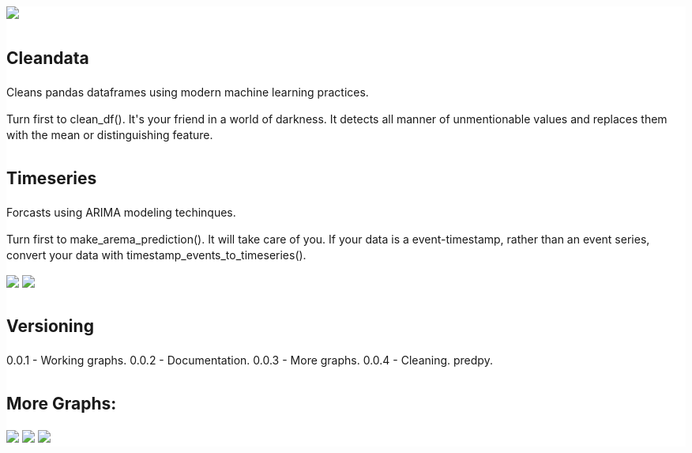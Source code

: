 

<img src="example_plots/comparison_plots.png" width="600"/>

## Cleandata
Cleans pandas dataframes using modern machine learning practices.

Turn first to clean_df(). It's your friend in a world of darkness.
It detects all manner of unmentionable values and replaces them with the mean or
distinguishing feature.


## Timeseries
Forcasts using ARIMA modeling techinques.

Turn first to make_arema_prediction(). It will take care of you.
If your data is a event-timestamp, rather than an event series, convert your data with timestamp_events_to_timeseries().


<img src="example_plots/forcast.png" width="600"/>

<img src="example_plots/autocorrelation_long.png" width="600"/>

## Versioning

0.0.1 - Working graphs.
0.0.2 - Documentation.
0.0.3 - More graphs.
0.0.4 - Cleaning. predpy.

## More Graphs:

<img src="example_plots/univariate.png" width="600"/>

<img src="example_plots/partial_dependency.png" width="600"/>

<img src="example_plots/predicteds_vs_actuals.png" width="600"/>
